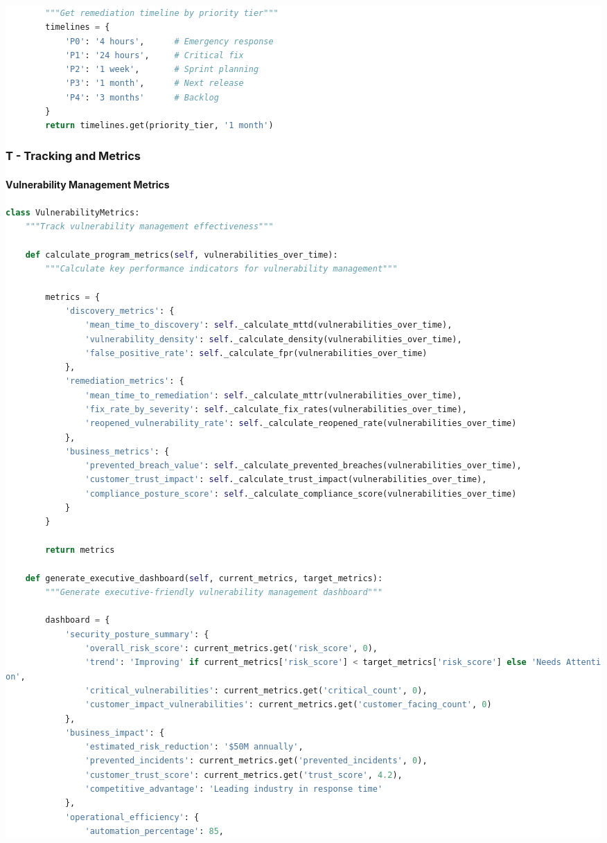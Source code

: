 ```python
        """Get remediation timeline by priority tier"""
        timelines = {
            'P0': '4 hours',      # Emergency response
            'P1': '24 hours',     # Critical fix
            'P2': '1 week',       # Sprint planning
            'P3': '1 month',      # Next release
            'P4': '3 months'      # Backlog
        }
        return timelines.get(priority_tier, '1 month')
```

### T - **Tracking and Metrics**

#### Vulnerability Management Metrics
```python
class VulnerabilityMetrics:
    """Track vulnerability management effectiveness"""
    
    def calculate_program_metrics(self, vulnerabilities_over_time):
        """Calculate key performance indicators for vulnerability management"""
        
        metrics = {
            'discovery_metrics': {
                'mean_time_to_discovery': self._calculate_mttd(vulnerabilities_over_time),
                'vulnerability_density': self._calculate_density(vulnerabilities_over_time),
                'false_positive_rate': self._calculate_fpr(vulnerabilities_over_time)
            },
            'remediation_metrics': {
                'mean_time_to_remediation': self._calculate_mttr(vulnerabilities_over_time),
                'fix_rate_by_severity': self._calculate_fix_rates(vulnerabilities_over_time),
                'reopened_vulnerability_rate': self._calculate_reopened_rate(vulnerabilities_over_time)
            },
            'business_metrics': {
                'prevented_breach_value': self._calculate_prevented_breaches(vulnerabilities_over_time),
                'customer_trust_impact': self._calculate_trust_impact(vulnerabilities_over_time),
                'compliance_posture_score': self._calculate_compliance_score(vulnerabilities_over_time)
            }
        }
        
        return metrics
    
    def generate_executive_dashboard(self, current_metrics, target_metrics):
        """Generate executive-friendly vulnerability management dashboard"""
        
        dashboard = {
            'security_posture_summary': {
                'overall_risk_score': current_metrics.get('risk_score', 0),
                'trend': 'Improving' if current_metrics['risk_score'] < target_metrics['risk_score'] else 'Needs Attention',
                'critical_vulnerabilities': current_metrics.get('critical_count', 0),
                'customer_impact_vulnerabilities': current_metrics.get('customer_facing_count', 0)
            },
            'business_impact': {
                'estimated_risk_reduction': '$50M annually',
                'prevented_incidents': current_metrics.get('prevented_incidents', 0),
                'customer_trust_score': current_metrics.get('trust_score', 4.2),
                'competitive_advantage': 'Leading industry in response time'
            },
            'operational_efficiency': {
                'automation_percentage': 85,
```